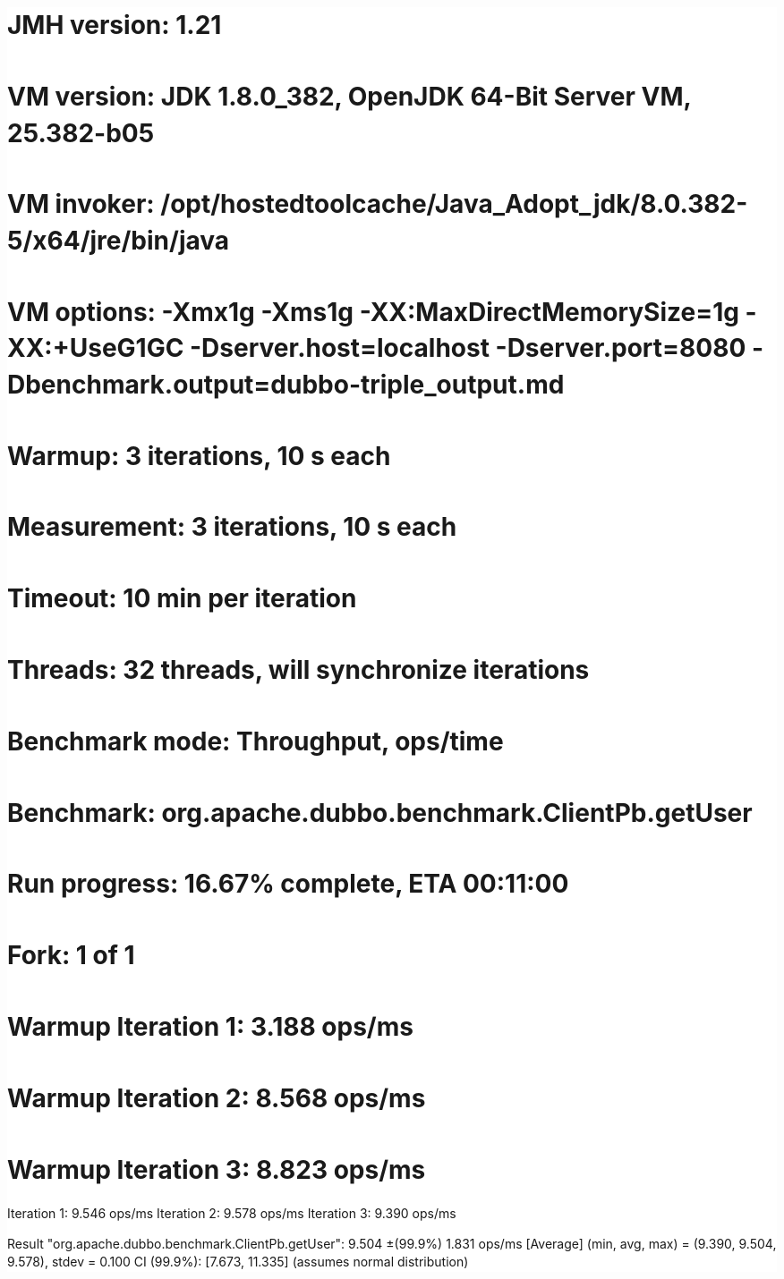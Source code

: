
# JMH version: 1.21
# VM version: JDK 1.8.0_382, OpenJDK 64-Bit Server VM, 25.382-b05
# VM invoker: /opt/hostedtoolcache/Java_Adopt_jdk/8.0.382-5/x64/jre/bin/java
# VM options: -Xmx1g -Xms1g -XX:MaxDirectMemorySize=1g -XX:+UseG1GC -Dserver.host=localhost -Dserver.port=8080 -Dbenchmark.output=dubbo-triple_output.md
# Warmup: 3 iterations, 10 s each
# Measurement: 3 iterations, 10 s each
# Timeout: 10 min per iteration
# Threads: 32 threads, will synchronize iterations
# Benchmark mode: Throughput, ops/time
# Benchmark: org.apache.dubbo.benchmark.ClientPb.getUser

# Run progress: 16.67% complete, ETA 00:11:00
# Fork: 1 of 1
# Warmup Iteration   1: 3.188 ops/ms
# Warmup Iteration   2: 8.568 ops/ms
# Warmup Iteration   3: 8.823 ops/ms
Iteration   1: 9.546 ops/ms
Iteration   2: 9.578 ops/ms
Iteration   3: 9.390 ops/ms


Result "org.apache.dubbo.benchmark.ClientPb.getUser":
  9.504 ±(99.9%) 1.831 ops/ms [Average]
  (min, avg, max) = (9.390, 9.504, 9.578), stdev = 0.100
  CI (99.9%): [7.673, 11.335] (assumes normal distribution)
